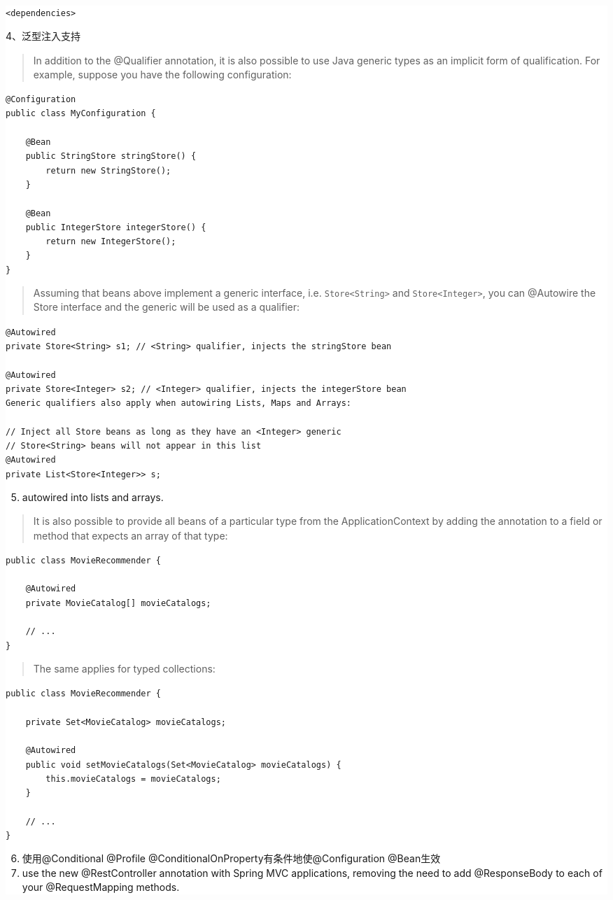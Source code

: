 ```
<dependencies>
```
4、泛型注入支持
> In addition to the @Qualifier annotation, it is also possible to use Java generic types as an implicit form of qualification. For example, suppose you have the following configuration:
```
@Configuration
public class MyConfiguration {

    @Bean
    public StringStore stringStore() {
        return new StringStore();
    }

    @Bean
    public IntegerStore integerStore() {
        return new IntegerStore();
    }
}
```
> Assuming that beans above implement a generic interface, i.e. ```Store<String>``` and ```Store<Integer>```, you can @Autowire the Store interface and the generic will be used as a qualifier:
```
@Autowired
private Store<String> s1; // <String> qualifier, injects the stringStore bean

@Autowired
private Store<Integer> s2; // <Integer> qualifier, injects the integerStore bean
Generic qualifiers also apply when autowiring Lists, Maps and Arrays:

// Inject all Store beans as long as they have an <Integer> generic
// Store<String> beans will not appear in this list
@Autowired
private List<Store<Integer>> s;
```
5. autowired into lists and arrays.
> It is also possible to provide all beans of a particular type from the ApplicationContext by adding the annotation to a field or method that expects an array of that type:
```
public class MovieRecommender {

    @Autowired
    private MovieCatalog[] movieCatalogs;

    // ...
}
```
> The same applies for typed collections:
```
public class MovieRecommender {

    private Set<MovieCatalog> movieCatalogs;

    @Autowired
    public void setMovieCatalogs(Set<MovieCatalog> movieCatalogs) {
        this.movieCatalogs = movieCatalogs;
    }

    // ...
}
```
6. 使用@Conditional @Profile @ConditionalOnProperty有条件地使@Configuration @Bean生效
7. use the new @RestController annotation with Spring MVC applications, removing the need to add @ResponseBody to each of your @RequestMapping methods.